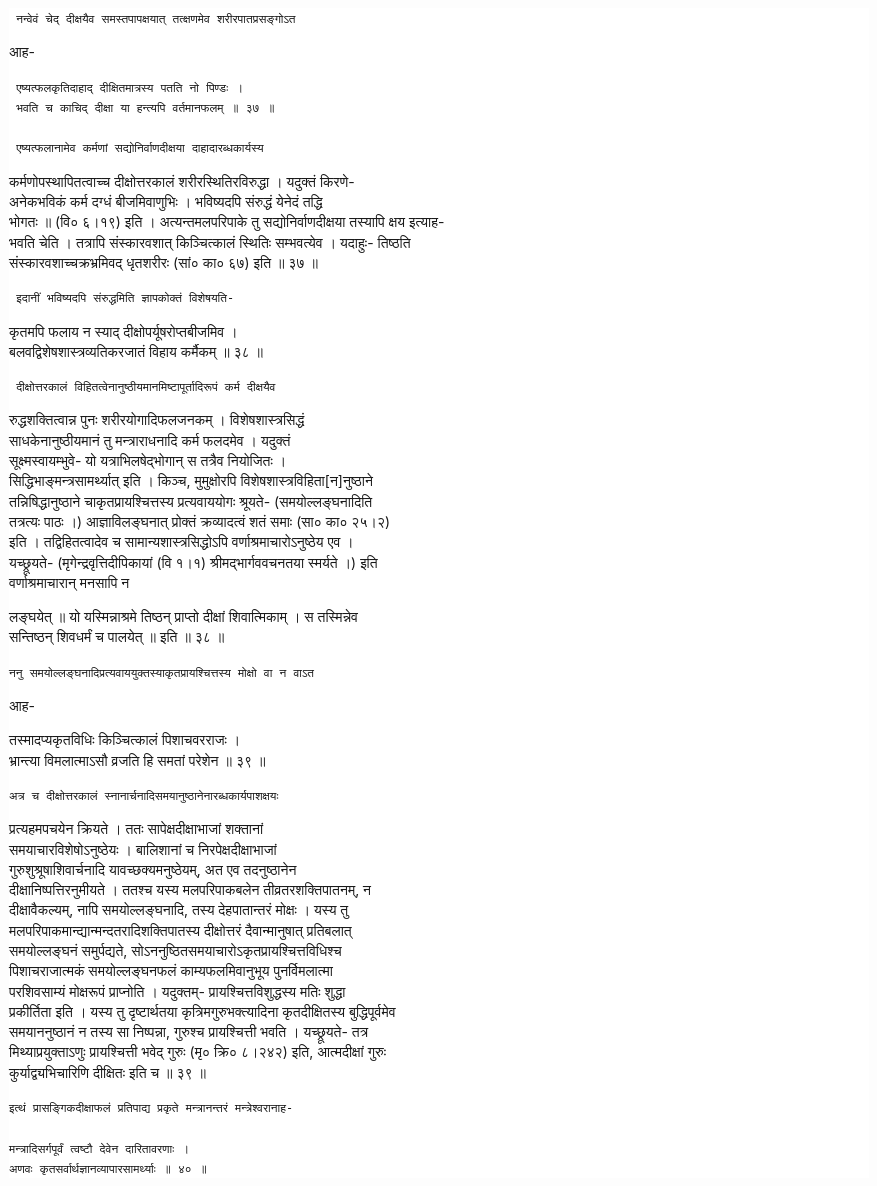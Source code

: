      नन्वेवं चेद् दीक्षयैव समस्तपापक्षयात् तत्क्षणमेव शरीरपातप्रसङ्गोऽत   
आह-  
       
     एष्यत्फलकृतिदाहाद् दीक्षितमात्रस्य पतति नो पिण्डः ।  
     भवति च काचिद् दीक्षा या हन्त्यपि वर्तमानफलम् ॥ ३७ ॥  
       
     एष्यत्फलानामेव कर्मणां सद्योनिर्वाणदीक्षया दाहादारब्धकार्यस्य   
कर्मणोपस्थापितत्वाच्च दीक्षोत्तरकालं शरीरस्थितिरविरुद्धा । यदुक्तं किरणे-   
अनेकभविकं कर्म दग्धं बीजमिवाणुभिः । भविष्यदपि संरुद्धं येनेदं तद्धि   
भोगतः ॥ (वि० ६।१९) इति । अत्यन्तमलपरिपाके तु सद्योनिर्वाणदीक्षया तस्यापि क्षय इत्याह-   
भवति चेति । तत्रापि संस्कारवशात् किञ्चित्कालं स्थितिः सम्भवत्येव । यदाहुः- तिष्ठति   
संस्कारवशाच्चक्रभ्रमिवद् धृतशरीरः (सां० का० ६७) इति ॥ ३७ ॥  
       
     इदानीं भविष्यदपि संरुद्धमिति ज्ञापकोक्तं विशेषयति-  
       
कृतमपि फलाय न स्याद् दीक्षोपर्यूषरोप्तबीजमिव ।  
बलवद्विशेषशास्त्रव्यतिकरजातं विहाय कर्मैकम् ॥ ३८ ॥  
       
     दीक्षोत्तरकालं विहितत्वेनानुष्ठीयमानमिष्टापूर्तादिरूपं कर्म दीक्षयैव   
रुद्धशक्तित्वान्न पुनः शरीरयोगादिफलजनकम् । विशेषशास्त्रसिद्धं   
साधकेनानुष्ठीयमानं तु मन्त्राराधनादि कर्म फलदमेव । यदुक्तं   
सूक्ष्मस्वायम्भुवे- यो यत्राभिलषेद्भोगान् स तत्रैव नियोजितः ।   
सिद्धिभाङ्मन्त्रसामर्थ्यात् इति । किञ्च, मुमुक्षोरपि विशेषशास्त्रविहिता[न]नुष्ठाने   
तन्निषिद्धानुष्ठाने चाकृतप्रायश्चित्तस्य प्रत्यवाययोगः श्रूयते- (समयोल्लङ्घनादिति   
तत्रत्यः पाठः ।) आज्ञाविलङ्घनात् प्रोक्तं क्रव्यादत्वं शतं समाः (सा० का० २५।२)   
इति । तद्विहितत्वादेव च सामान्यशास्त्रसिद्धोऽपि वर्णाश्रमाचारोऽनुष्ठेय एव ।   
यच्छ्रूयते- (मृगेन्द्रवृत्तिदीपिकायां (वि १।१) श्रीमद्भार्गववचनतया स्मर्यते ।) इति   
वर्णाश्रमाचारान् मनसापि न  
  
लङ्घयेत् ॥ यो यस्मिन्नाश्रमे तिष्ठन् प्राप्तो दीक्षां शिवात्मिकाम् । स तस्मिन्नेव   
सन्तिष्ठन् शिवधर्मं च पालयेत् ॥ इति ॥ ३८ ॥  
  
	ननु समयोल्लङ्घनादिप्रत्यवाययुक्तस्याकृतप्रायश्चित्तस्य मोक्षो वा न वाऽत   
आह-  
  
तस्मादप्यकृतविधिः किञ्चित्कालं पिशाचवरराजः ।  
भ्रान्त्या विमलात्माऽसौ व्रजति हि समतां परेशेन ॥ ३९ ॥  
  
	अत्र च दीक्षोत्तरकालं स्नानार्चनादिसमयानुष्ठानेनारब्धकार्यपाशक्षयः   
प्रत्यहमपचयेन क्रियते । ततः सापेक्षदीक्षाभाजां शक्तानां   
समयाचारविशेषोऽनुष्ठेयः । बालिशानां च निरपेक्षदीक्षाभाजां   
गुरुशुश्रूषाशिवार्चनादि यावच्छक्यमनुष्ठेयम्, अत एव तदनुष्ठानेन   
दीक्षानिष्पत्तिरनुमीयते । ततश्च यस्य मलपरिपाकबलेन तीव्रतरशक्तिपातनम्, न   
दीक्षावैकल्यम्, नापि समयोल्लङ्घनादि, तस्य देहपातान्तरं मोक्षः । यस्य तु   
मलपरिपाकमान्द्यान्मन्दतरादिशक्तिपातस्य दीक्षोत्तरं दैवान्मानुषात् प्रतिबलात्   
समयोल्लङ्घनं समुर्पद्यते, सोऽननुष्ठितसमयाचारोऽकृतप्रायश्चित्तविधिश्च   
पिशाचराजात्मकं समयोल्लङ्घनफलं काम्यफलमिवानुभूय पुनर्विमलात्मा   
परशिवसाम्यं मोक्षरूपं प्राप्नोति । यदुक्तम्- प्रायश्चित्तविशुद्धस्य मतिः शुद्धा   
प्रकीर्तिता इति । यस्य तु दृष्टार्थतया कृत्रिमगुरुभक्त्यादिना कृतदीक्षितस्य बुद्धिपूर्वमेव   
समयाननुष्ठानं न तस्य सा निष्पन्ना, गुरुश्च प्रायश्चित्ती भवति । यच्छ्रूयते- तत्र   
मिथ्याप्रयुक्ताऽणुः प्रायश्चित्ती भवेद् गुरुः (मृ० क्रि० ८।२४२) इति, आत्मदीक्षां गुरुः   
कुर्याद्व्यभिचारिणि दीक्षितः इति च ॥ ३९ ॥  
  
	इत्थं प्रासङ्गिकदीक्षाफलं प्रतिपाद्य प्रकृते मन्त्रानन्तरं मन्त्रेश्वरानाह-  
  
	मन्त्रादिसर्गपूर्वं त्वष्टौ देवेन दारितावरणाः ।  
	अणवः कृतसर्वार्थज्ञानव्यापारसामर्थ्याः ॥ ४० ॥  
  